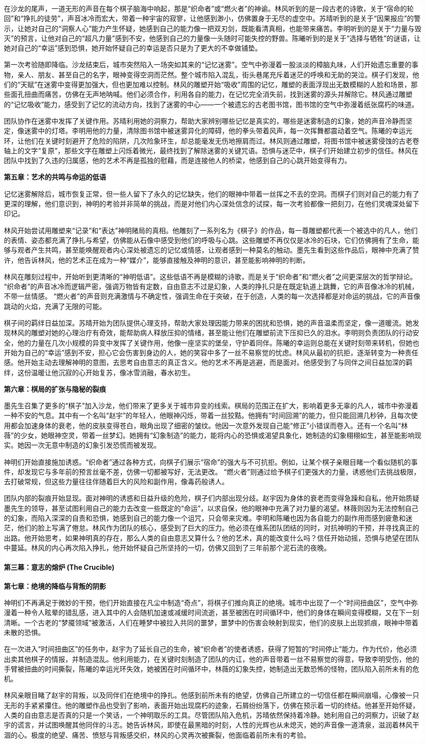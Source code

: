 在沙龙的尾声，一道无形的声音在每个棋子脑海中响起，那是“织命者”或“燃火者”的神谕。林风听到的是一段古老的诗歌，关于“宿命的轮回”和“挣扎的徒劳”，声音冰冷而宏大，带着一种宇宙的寂寥，让他感到渺小，仿佛置身于无尽的虚空中。苏晴听到的是关于“因果报应”的警示，让她对自己的“洞察人心”能力产生怀疑，她感到自己的能力像一把双刃剑，既能看清真相，也能带来痛苦。李明听到的是关于“力量与毁灭”的预言，让他对自己的“超凡力量”感到不安，他感到自己的力量像一头随时可能失控的野兽。陈曦听到的是关于“选择与牺牲”的谜语，让她对自己的“幸运”感到恐惧，她开始怀疑自己的幸运是否只是为了更大的不幸做铺垫。

第一次考验随即降临。沙龙结束后，城市突然陷入一场突如其来的“记忆迷雾”。空气中弥漫着一股淡淡的樟脑丸味，人们开始遗忘重要的事物，亲人、朋友、甚至自己的名字，眼神变得空洞而茫然。整个城市陷入混乱，街头巷尾充斥着迷茫的呼唤和无助的哭泣。棋子们发现，他们的“天赋”在迷雾中变得更加强大，但也更加难以控制。林风的雕塑开始“吸收”周围的记忆，雕塑的表面浮现出无数模糊的人脸和场景，那些面孔扭曲而痛苦，仿佛在无声地呐喊。他们必须合作，利用各自的能力，在记忆完全消失前，找到迷雾的源头并解除它。林风通过雕塑的“记忆吸收”能力，感受到了记忆的流动方向，找到了迷雾的中心——一个被遗忘的古老图书馆，图书馆的空气中弥漫着纸张腐朽的味道。

团队协作在迷雾中发挥了关键作用。苏晴利用她的洞察力，帮助大家辨别哪些记忆是真实的，哪些是迷雾制造的幻象，她的声音冷静而坚定，像迷雾中的灯塔。李明用他的力量，清除图书馆中被迷雾异化的障碍，他的拳头带着风声，每一次挥舞都震动着空气。陈曦的幸运光环，让他们在关键时刻避开了危险的陷阱，几次险象环生，却总能毫发无伤地擦肩而过。林风则通过雕塑，将图书馆中被迷雾侵蚀的古老卷轴上的文字“复原”，那些文字在雕塑上闪烁着微光，最终找到了解除迷雾的关键咒语。恐惧与迷茫中，棋子们开始建立初步的信任。林风在团队中找到了久违的归属感，他的艺术不再是孤独的慰藉，而是连接他人的桥梁，他感到自己的心跳开始变得有力。

**第五章：艺术的共鸣与命运的低语**

记忆迷雾解除后，城市恢复正常，但一些人留下了永久的记忆缺失，他们的眼神中带着一丝挥之不去的空洞。而棋子们则对自己的能力有了更深的理解，他们意识到，神明的考验并非简单的挑战，而是对他们内心深处信念的试探，每一次考验都像一把刻刀，在他们灵魂深处留下印记。

林风开始尝试用雕塑来“记录”和“表达”神明赌局的真相。他雕刻了一系列名为《棋子》的作品，每一尊雕塑都代表一个被选中的凡人，他们的表情、姿态都充满了挣扎与希望，仿佛能从石像中感受到他们的呼吸与心跳。这些雕塑不再仅仅是冰冷的石块，它们仿佛拥有了生命，能够与观者产生共鸣，甚至能唤醒观者内心深处被遗忘的记忆或情感，让观者感到一种莫名的触动。墨先生看到这些作品后，眼神中充满了赞许，他告诉林风，他的艺术正在成为一种“媒介”，能够直接触及神明的意识，甚至能影响神明的判断。

林风在雕刻过程中，开始听到更清晰的“神明低语”。这些低语不再是模糊的诗歌，而是关于“织命者”和“燃火者”之间更深层次的哲学辩论。 “织命者”的声音冰冷而逻辑严密，强调万物皆有定数，自由意志不过是幻象，人类的挣扎只是在既定轨道上跳舞，它的声音像冰冷的机械，不带一丝情感。 “燃火者”的声音则充满激情与不确定性，强调生命在于突破，在于创造，人类的每一次选择都是对命运的挑战，它的声音像跳动的火焰，充满了无限的可能。

棋子间的羁绊日益加深。苏晴开始为团队提供心理支持，帮助大家处理因能力带来的困扰和恐惧，她的声音温柔而坚定，像一道暖流。她发现林风的雕塑对她的心理治疗有奇效，能帮助病人释放压抑的情绪，甚至能让他们在雕塑前流下压抑已久的泪水。李明则负责团队的行动安全，他的力量在几次小规模的异变中发挥了关键作用，他像一座坚实的堡垒，守护着同伴。陈曦的幸运则总能在关键时刻带来转机，但她也开始为自己的“幸运”感到不安，担心它会伤害到身边的人，她的笑容中多了一丝不易察觉的忧虑。林风从最初的抗拒，逐渐转变为一种责任感。他开始主动去理解神明的意图，去思考自由意志的真正含义。他的艺术不再是逃避，而是面对。他感受到了与同伴之间日益加深的羁绊，这份温暖让他沉寂的心开始复苏，像冰雪消融，春水初生。

**第六章：棋局的扩张与隐秘的裂痕**

墨先生召集了更多的“棋子”加入沙龙，他们带来了更多关于城市异变的线索。棋局的范围正在扩大，影响着更多无辜的凡人，城市中弥漫着一种不安的气息。其中有一个名叫“赵宇”的年轻人，他眼神闪烁，带着一丝狡黠。他拥有“时间回溯”的能力，但只能回溯几秒钟，且每次使用都会加速身体的衰老，他的皮肤变得苍白，眼角出现了细密的皱纹。他因一次意外发现自己能“修正”小错误而卷入。还有一个名叫“林薇”的少女，她眼神空灵，带着一丝梦幻。她拥有“幻象制造”的能力，能将内心的恐惧或渴望具象化，她制造的幻象栩栩如生，甚至能影响现实。她因一次无意中制造的幻象引发恐慌而被发现。

神明们开始直接施加诱惑。“织命者”通过各种方式，向棋子们展示“宿命”的强大与不可抗拒。例如，让某个棋子亲眼目睹一个看似随机的事件，却发现它与多年前的预言丝毫不差，仿佛一切都被写好，无法更改。 “燃火者”则通过给予棋子们更强大的力量，诱惑他们去挑战极限，去打破常规，但这些力量往往伴随着巨大的风险和副作用，像毒药般诱人。

团队内部的裂痕开始显现。面对神明的诱惑和日益升级的危险，棋子们内部出现分歧。赵宇因为身体的衰老而变得急躁和自私，他开始质疑墨先生的领导，甚至试图利用自己的能力去改变一些既定的“命运”，以求自保，他的眼神中充满了对力量的渴望。林薇则因为无法控制自己的幻象，而陷入深深的自责和恐惧，她感到自己的能力像一个诅咒，只会带来灾难。李明和陈曦也因为各自能力的副作用而感到疲惫和迷茫，他们的脸上写满了倦怠。林风作为团队的核心，感受到了巨大的压力。他必须在维系团队团结的同时，对抗神明的干预，并寻找真正的出路。他开始思考，如果神明真的存在，那么人类的自由意志又算什么？他的艺术，真的能改变什么吗？信任开始动摇，恐惧与绝望在团队中蔓延。林风的内心再次陷入挣扎，他开始怀疑自己所坚持的一切，仿佛又回到了三年前那个泥石流的夜晚。

#### 第三幕：意志的熔炉 (The Crucible)

**第七章：绝境的降临与背叛的阴影**

神明们不再满足于微妙的干预，他们开始直接在凡尘中制造“奇点”，将棋子们推向真正的绝境。城市中出现了一个“时间扭曲区”，空气中弥漫着一种令人眩晕的错乱感，进入其中的人会随机加速或减缓时间流逝，甚至被困在时间循环中，他们的身体在瞬间变得模糊，又在下一刻清晰。一个古老的“梦魇领域”被激活，人们在睡梦中被拉入共同的噩梦，噩梦中的伤害会映射到现实，他们的皮肤上出现抓痕，眼神中带着未散的恐惧。

在一次进入“时间扭曲区”的任务中，赵宇为了延长自己的生命，被“织命者”的使者诱惑，获得了短暂的“时间停止”能力。作为代价，他必须出卖其他棋子的情报，并制造混乱。他利用能力，在关键时刻制造了团队的内讧，他的声音带着一丝不易察觉的得意，导致李明受伤，他的手臂被扭曲的时间撕裂，陈曦的幸运光环失效，她被困在时间循环中，林薇的幻象失控，她制造出无数恐怖的怪物，团队陷入前所未有的危机。

林风亲眼目睹了赵宇的背叛，以及同伴们在绝境中的挣扎。他感到前所未有的绝望，仿佛自己所建立的一切信任都在瞬间崩塌，心像被一只无形的手紧紧攥住。他的雕塑作品也受到了影响，表面开始出现腐朽的迹象，石屑纷纷落下，仿佛在预示着一切的终结。他甚至开始怀疑，人类的自由意志是否真的只是一个笑话，一个神明取乐的工具。尽管团队陷入危机，苏晴依然保持着冷静。她利用自己的洞察力，识破了赵宇的谎言，并试图唤醒其他同伴的斗志。她告诉林风，即使在最黑暗的时刻，人性的光辉也从未熄灭，她的声音像一道清泉，滋润着林风干涸的心。极度的绝望、痛苦、愤怒与背叛感交织，林风的心灵再次被撕裂，他面临着前所未有的考验。
